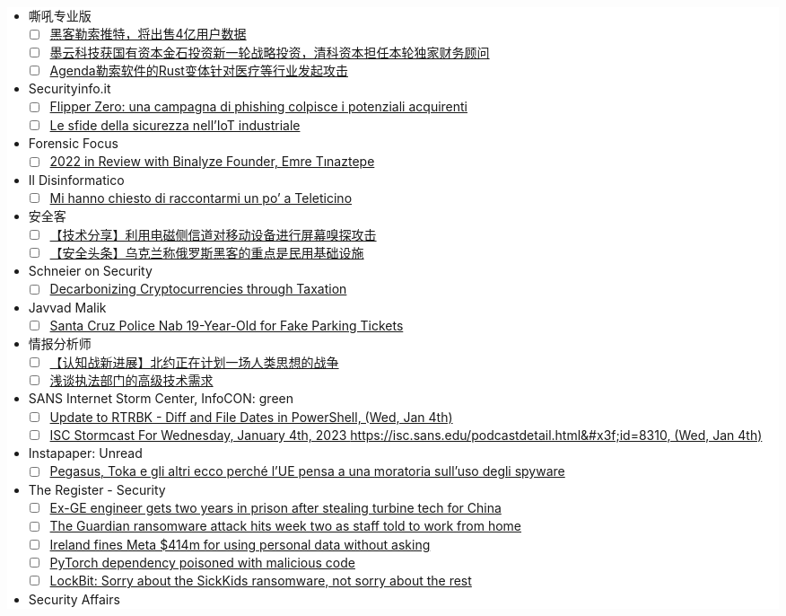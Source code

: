 - 嘶吼专业版
  - [ ] [黑客勒索推特，将出售4亿用户数据](https://mp.weixin.qq.com/s?__biz=MzI0MDY1MDU4MQ==&mid=2247556011&idx=1&sn=cab692ee4a3f2222a5c9c273bcf541ef&chksm=e915cb91de624287b093022c5349356f23e53d192864e04a003c4ff82b2928e2a4254ec4a32b&scene=58&subscene=0#rd)
  - [ ] [墨云科技获国有资本金石投资新一轮战略投资，清科资本担任本轮独家财务顾问](https://mp.weixin.qq.com/s?__biz=MzI0MDY1MDU4MQ==&mid=2247556011&idx=2&sn=0e27bd5246f844482fe765e63b001cd1&chksm=e915cb91de62428731cabf36e7195a6e003f92817274fa667e69403f056822163436c65ad7ee&scene=58&subscene=0#rd)
  - [ ] [Agenda勒索软件的Rust变体针对医疗等行业发起攻击](https://mp.weixin.qq.com/s?__biz=MzI0MDY1MDU4MQ==&mid=2247556011&idx=3&sn=e231f59a27cef78e9dd0632247e0aa60&chksm=e915cb91de6242878fa4a18e8821e9ec02587e11a9ee8233a57c2b78b4f2d0ed0348edd554ff&scene=58&subscene=0#rd)
- Securityinfo.it
  - [ ] [Flipper Zero: una campagna di phishing colpisce i potenziali acquirenti](https://www.securityinfo.it/2023/01/04/flipper-zero-una-campagna-di-phishing-colpisce-i-potenziali-acquirenti/?utm_source=rss&utm_medium=rss&utm_campaign=flipper-zero-una-campagna-di-phishing-colpisce-i-potenziali-acquirenti)
  - [ ] [Le sfide della sicurezza nell’IoT industriale](https://www.securityinfo.it/2023/01/04/sicurezza-iot-industriale/?utm_source=rss&utm_medium=rss&utm_campaign=sicurezza-iot-industriale)
- Forensic Focus
  - [ ] [2022 in Review with Binalyze Founder, Emre Tınaztepe](https://www.forensicfocus.com/news/2022-in-review-with-binalyze-founder-emre-tinaztep/)
- Il Disinformatico
  - [ ] [Mi hanno chiesto di raccontarmi un po’ a Teleticino](http://attivissimo.blogspot.com/2023/01/mi-hanno-chiesto-di-raccontarmi-un-po.html)
- 安全客
  - [ ] [【技术分享】利用电磁侧信道对移动设备进行屏幕嗅探攻击](https://mp.weixin.qq.com/s?__biz=MzA5ODA0NDE2MA==&mid=2649781848&idx=1&sn=65b244c6e857ab496368c3e601cd18f7&chksm=88934637bfe4cf21c23f7ee4aa1c3d1a2e921959071a9146e50532ea81e2a837e34629624ab2&scene=58&subscene=0#rd)
  - [ ] [【安全头条】乌克兰称俄罗斯黑客的重点是民用基础设施](https://mp.weixin.qq.com/s?__biz=MzA5ODA0NDE2MA==&mid=2649781848&idx=2&sn=5f6662057c35dd1a6ba2feba45c87a5a&chksm=88934637bfe4cf21fc35cfdb3ee758ba9dfed008049ca658610b96d7a6709254e35b4c274f85&scene=58&subscene=0#rd)
- Schneier on Security
  - [ ] [Decarbonizing Cryptocurrencies through Taxation](https://www.schneier.com/blog/archives/2023/01/decarbonizing-cryptocurrencies-through-taxation.html)
- Javvad Malik
  - [ ] [Santa Cruz Police Nab 19-Year-Old for Fake Parking Tickets](https://javvadmalik.com/2023/01/04/santa-cruz-police-nab-19-year-old-for-fake-parking-tickets/)
- 情报分析师
  - [ ] [【认知战新进展】北约正在计划一场人类思想的战争](https://mp.weixin.qq.com/s?__biz=MzA3Mjc1MTkwOA==&mid=2650521915&idx=1&sn=81f63108bd97c5aad72c461a57df6d7e&chksm=8716ef70b061666657dee01194ba3ae982359b546629ff91f0bf186194fe79172b5f17991b87&scene=58&subscene=0#rd)
  - [ ] [浅谈执法部门的高级技术需求](https://mp.weixin.qq.com/s?__biz=MzA3Mjc1MTkwOA==&mid=2650521915&idx=2&sn=2040ca0a18fcf033a84787714800acc4&chksm=8716ef70b06166665837fe89cf8c724771948812d585fa07f157ffa71cb4aab1f0938c8b6e64&scene=58&subscene=0#rd)
- SANS Internet Storm Center, InfoCON: green
  - [ ] [Update to RTRBK - Diff and File Dates in PowerShell, (Wed, Jan 4th)](https://isc.sans.edu/diary/rss/29400)
  - [ ] [ISC Stormcast For Wednesday, January 4th, 2023 https://isc.sans.edu/podcastdetail.html&#x3f;id=8310, (Wed, Jan 4th)](https://isc.sans.edu/diary/rss/29398)
- Instapaper: Unread
  - [ ] [Pegasus, Toka e gli altri ecco perché l’UE pensa a una moratoria sull’uso degli spyware](https://www.cybersecurity360.it/cybersecurity-nazionale/pegasus-toka-e-gli-altri-ecco-perche-lue-pensa-a-una-moratoria-sulluso-degli-spyware/)
- The Register - Security
  - [ ] [Ex-GE engineer gets two years in prison after stealing turbine tech for China](https://go.theregister.com/feed/www.theregister.com/2023/01/04/ge_turbine_china_prison/)
  - [ ] [The Guardian ransomware attack hits week two as staff told to work from home](https://go.theregister.com/feed/www.theregister.com/2023/01/04/guardian_ransomware_attack/)
  - [ ] [Ireland fines Meta $414m for using personal data without asking](https://go.theregister.com/feed/www.theregister.com/2023/01/04/meta_fined_390_for_using/)
  - [ ] [PyTorch dependency poisoned with malicious code](https://go.theregister.com/feed/www.theregister.com/2023/01/04/pypi_pytorch_dependency_attack/)
  - [ ] [LockBit: Sorry about the SickKids ransomware, not sorry about the rest](https://go.theregister.com/feed/www.theregister.com/2023/01/04/lockbit_sickkids_ransomware/)
- Security Affairs